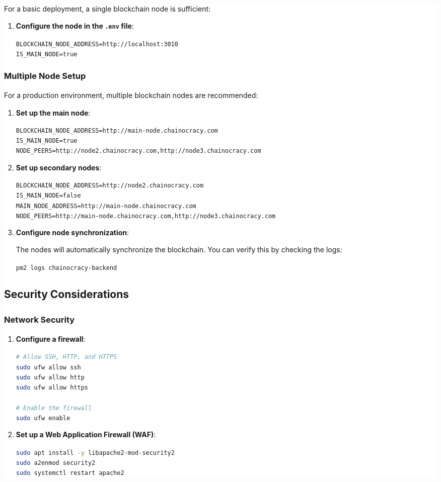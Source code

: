 For a basic deployment, a single blockchain node is sufficient:

1. **Configure the node in the `.env` file**:

   ```
   BLOCKCHAIN_NODE_ADDRESS=http://localhost:3010
   IS_MAIN_NODE=true
   ```

### Multiple Node Setup

For a production environment, multiple blockchain nodes are recommended:

1. **Set up the main node**:

   ```
   BLOCKCHAIN_NODE_ADDRESS=http://main-node.chainocracy.com
   IS_MAIN_NODE=true
   NODE_PEERS=http://node2.chainocracy.com,http://node3.chainocracy.com
   ```

2. **Set up secondary nodes**:

   ```
   BLOCKCHAIN_NODE_ADDRESS=http://node2.chainocracy.com
   IS_MAIN_NODE=false
   MAIN_NODE_ADDRESS=http://main-node.chainocracy.com
   NODE_PEERS=http://main-node.chainocracy.com,http://node3.chainocracy.com
   ```

3. **Configure node synchronization**:

   The nodes will automatically synchronize the blockchain. You can verify this by checking the logs:

   ```bash
   pm2 logs chainocracy-backend
   ```

## Security Considerations

### Network Security

1. **Configure a firewall**:

   ```bash
   # Allow SSH, HTTP, and HTTPS
   sudo ufw allow ssh
   sudo ufw allow http
   sudo ufw allow https
   
   # Enable the firewall
   sudo ufw enable
   ```

2. **Set up a Web Application Firewall (WAF)**:

   ```bash
   sudo apt install -y libapache2-mod-security2
   sudo a2enmod security2
   sudo systemctl restart apache2
   ```
